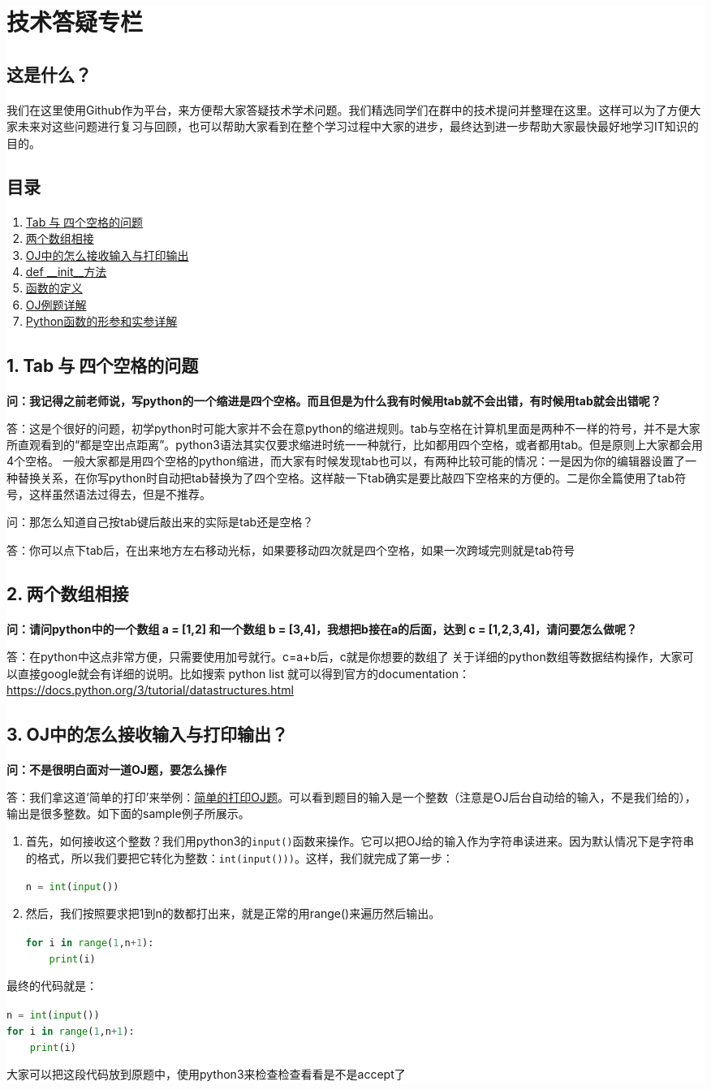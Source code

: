 # 技术答疑专栏
  
## 这是什么？
我们在这里使用Github作为平台，来方便帮大家答疑技术学术问题。我们精选同学们在群中的技术提问并整理在这里。这样可以为了方便大家未来对这些问题进行复习与回顾，也可以帮助大家看到在整个学习过程中大家的进步，最终达到进一步帮助大家最快最好地学习IT知识的目的。

## 目录

1. [Tab 与 四个空格的问题](#q1)
2. [两个数组相接](#q2)
3. [OJ中的怎么接收输入与打印输出](#q3)
4. [def __init__方法](#q4)
5. [函数的定义](#q5)
6. [OJ例题详解](#q6)
7. [Python函数的形参和实参详解](#q7)

<a name="q1"></a>
## **1. Tab 与 四个空格的问题**

**问：我记得之前老师说，写python的一个缩进是四个空格。而且但是为什么我有时候用tab就不会出错，有时候用tab就会出错呢？**

答：这是个很好的问题，初学python时可能大家并不会在意python的缩进规则。tab与空格在计算机里面是两种不一样的符号，并不是大家所直观看到的“都是空出点距离”。python3语法其实仅要求缩进时统一一种就行，比如都用四个空格，或者都用tab。但是原则上大家都会用4个空格。
一般大家都是用四个空格的python缩进，而大家有时候发现tab也可以，有两种比较可能的情况：一是因为你的编辑器设置了一种替换关系，在你写python时自动把tab替换为了四个空格。这样敲一下tab确实是要比敲四下空格来的方便的。二是你全篇使用了tab符号，这样虽然语法过得去，但是不推荐。

问：那怎么知道自己按tab键后敲出来的实际是tab还是空格？

答：你可以点下tab后，在出来地方左右移动光标，如果要移动四次就是四个空格，如果一次跨域完则就是tab符号


<a name="q2"></a>
## **2. 两个数组相接**

**问：请问python中的一个数组 a = [1,2] 和一个数组 b = [3,4]，我想把b接在a的后面，达到 c = [1,2,3,4]，请问要怎么做呢？**

答：在python中这点非常方便，只需要使用加号就行。c=a+b后，c就是你想要的数组了
关于详细的python数组等数据结构操作，大家可以直接google就会有详细的说明。比如搜索 python list 就可以得到官方的documentation：https://docs.python.org/3/tutorial/datastructures.html

<a name="q3"></a>
## **3. OJ中的怎么接收输入与打印输出？**
**问：不是很明白面对一道OJ题，要怎么操作**

答：我们拿这道‘简单的打印’来举例：[简单的打印OJ题](http://oj.tcfamilies.com/problem/Ex-1-1)。可以看到题目的输入是一个整数（注意是OJ后台自动给的输入，不是我们给的），输出是很多整数。如下面的sample例子所展示。

1. 首先，如何接收这个整数？我们用python3的`input()`函数来操作。它可以把OJ给的输入作为字符串读进来。因为默认情况下是字符串的格式，所以我们要把它转化为整数：`int(input()))`。这样，我们就完成了第一步：
    ```python
    n = int(input())
    ```
2. 然后，我们按照要求把1到n的数都打出来，就是正常的用range()来遍历然后输出。
    ```python
    for i in range(1,n+1):	
        print(i)			
    ```	
最终的代码就是：
```python
n = int(input())
for i in range(1,n+1):	
    print(i)
```
大家可以把这段代码放到原题中，使用python3来检查检查看看是不是accept了